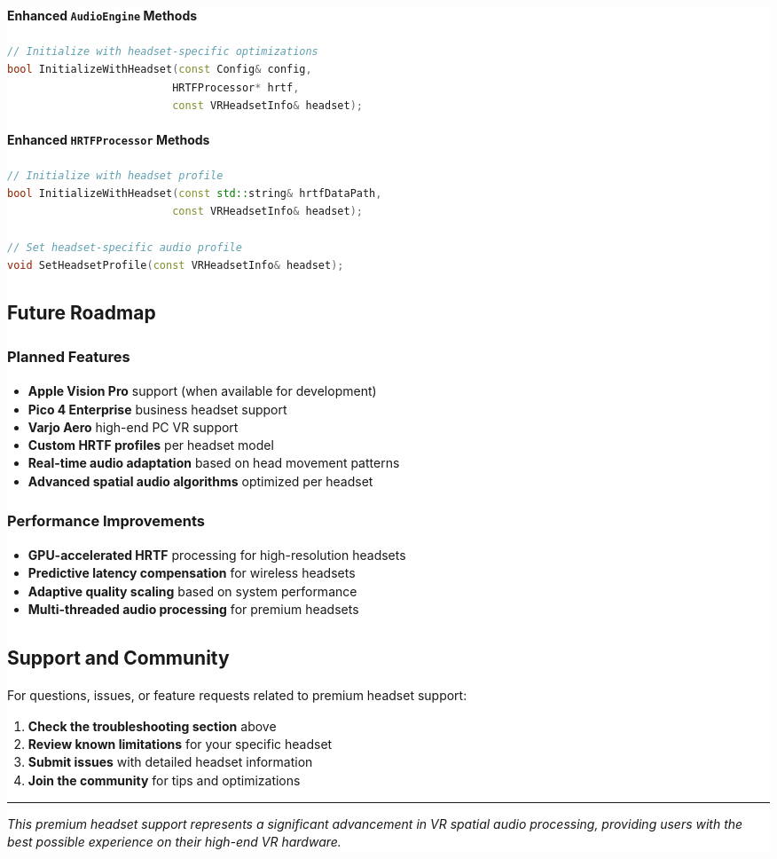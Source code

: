 #### Enhanced `AudioEngine` Methods
```cpp
// Initialize with headset-specific optimizations
bool InitializeWithHeadset(const Config& config,
                          HRTFProcessor* hrtf,
                          const VRHeadsetInfo& headset);
```

#### Enhanced `HRTFProcessor` Methods
```cpp
// Initialize with headset profile
bool InitializeWithHeadset(const std::string& hrtfDataPath,
                          const VRHeadsetInfo& headset);

// Set headset-specific audio profile
void SetHeadsetProfile(const VRHeadsetInfo& headset);
```

## Future Roadmap

### Planned Features
- **Apple Vision Pro** support (when available for development)
- **Pico 4 Enterprise** business headset support
- **Varjo Aero** high-end PC VR support
- **Custom HRTF profiles** per headset model
- **Real-time audio adaptation** based on head movement patterns
- **Advanced spatial audio algorithms** optimized per headset

### Performance Improvements
- **GPU-accelerated HRTF** processing for high-resolution headsets
- **Predictive latency compensation** for wireless headsets
- **Adaptive quality scaling** based on system performance
- **Multi-threaded audio processing** for premium headsets

## Support and Community

For questions, issues, or feature requests related to premium headset support:

1. **Check the troubleshooting section** above
2. **Review known limitations** for your specific headset
3. **Submit issues** with detailed headset information
4. **Join the community** for tips and optimizations

---

*This premium headset support represents a significant advancement in VR spatial audio processing, providing users with the best possible experience on their high-end VR hardware.*